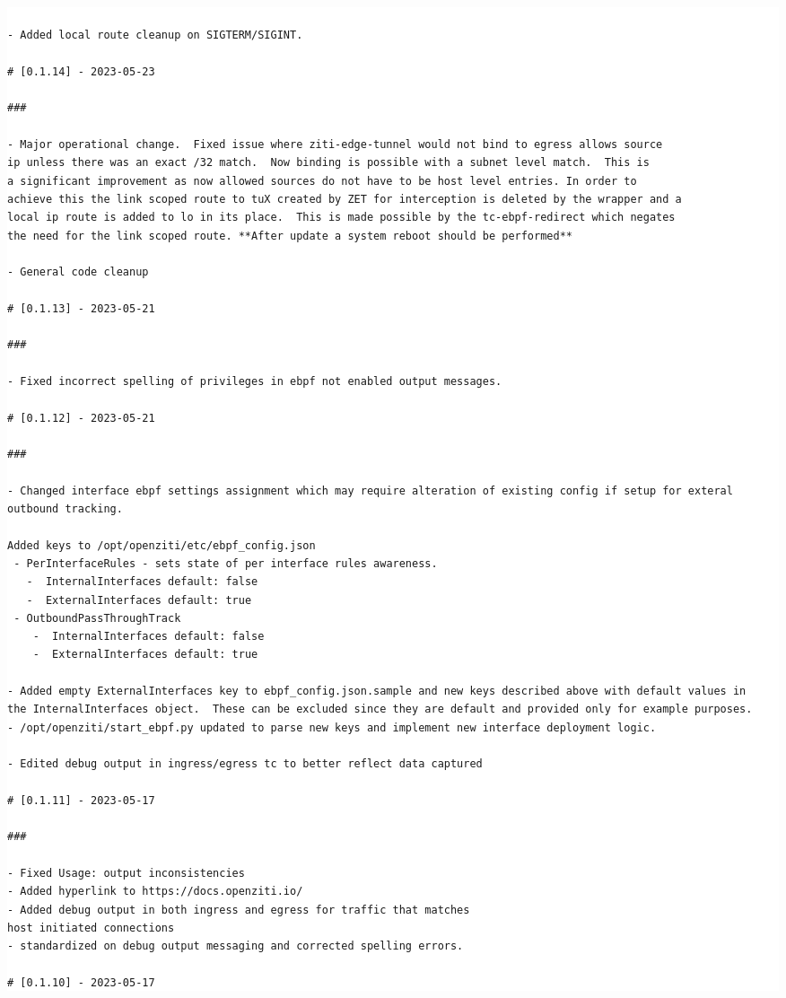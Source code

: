   ```

- Added local route cleanup on SIGTERM/SIGINT.

# [0.1.14] - 2023-05-23

###

- Major operational change.  Fixed issue where ziti-edge-tunnel would not bind to egress allows source 
  ip unless there was an exact /32 match.  Now binding is possible with a subnet level match.  This is
  a significant improvement as now allowed sources do not have to be host level entries. In order to 
  achieve this the link scoped route to tuX created by ZET for interception is deleted by the wrapper and a
  local ip route is added to lo in its place.  This is made possible by the tc-ebpf-redirect which negates
  the need for the link scoped route. **After update a system reboot should be performed** 

- General code cleanup 

# [0.1.13] - 2023-05-21

###

- Fixed incorrect spelling of privileges in ebpf not enabled output messages.

# [0.1.12] - 2023-05-21

###

- Changed interface ebpf settings assignment which may require alteration of existing config if setup for exteral
  outbound tracking.   

  Added keys to /opt/openziti/etc/ebpf_config.json
   - PerInterfaceRules - sets state of per interface rules awareness.
     -  InternalInterfaces default: false
     -  ExternalInterfaces default: true
   - OutboundPassThroughTrack
      -  InternalInterfaces default: false
      -  ExternalInterfaces default: true

- Added empty ExternalInterfaces key to ebpf_config.json.sample and new keys described above with default values in
  the InternalInterfaces object.  These can be excluded since they are default and provided only for example purposes.
- /opt/openziti/start_ebpf.py updated to parse new keys and implement new interface deployment logic.

- Edited debug output in ingress/egress tc to better reflect data captured

# [0.1.11] - 2023-05-17

###

- Fixed Usage: output inconsistencies
- Added hyperlink to https://docs.openziti.io/
- Added debug output in both ingress and egress for traffic that matches
  host initiated connections
- standardized on debug output messaging and corrected spelling errors.

# [0.1.10] - 2023-05-17
  ```